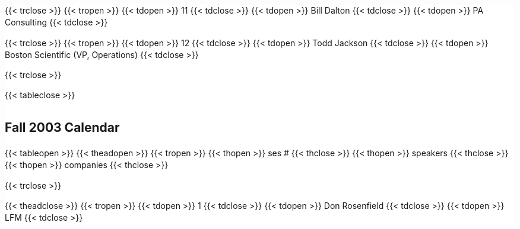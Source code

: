{{< trclose >}}
{{< tropen >}}
{{< tdopen >}}
11
{{< tdclose >}}
{{< tdopen >}}
Bill Dalton
{{< tdclose >}}
{{< tdopen >}}
PA Consulting
{{< tdclose >}}

{{< trclose >}}
{{< tropen >}}
{{< tdopen >}}
12
{{< tdclose >}}
{{< tdopen >}}
Todd Jackson
{{< tdclose >}}
{{< tdopen >}}
Boston Scientific (VP, Operations)
{{< tdclose >}}

{{< trclose >}}

{{< tableclose >}}

Fall 2003 Calendar
------------------

{{< tableopen >}}
{{< theadopen >}}
{{< tropen >}}
{{< thopen >}}
ses #
{{< thclose >}}
{{< thopen >}}
speakers
{{< thclose >}}
{{< thopen >}}
companies
{{< thclose >}}

{{< trclose >}}

{{< theadclose >}}
{{< tropen >}}
{{< tdopen >}}
1
{{< tdclose >}}
{{< tdopen >}}
Don Rosenfield
{{< tdclose >}}
{{< tdopen >}}
LFM
{{< tdclose >}}
